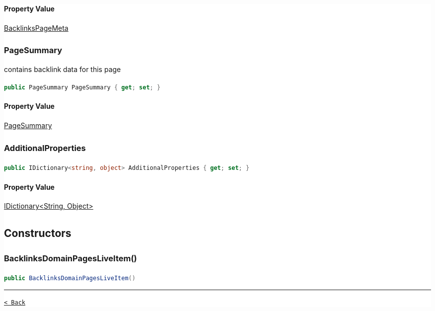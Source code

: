 #### Property Value

[BacklinksPageMeta](./dataforseo.client.models.backlinkspagemeta)<br>

### **PageSummary**

contains backlink data for this page

```csharp
public PageSummary PageSummary { get; set; }
```

#### Property Value

[PageSummary](./dataforseo.client.models.pagesummary)<br>

### **AdditionalProperties**

```csharp
public IDictionary<string, object> AdditionalProperties { get; set; }
```

#### Property Value

[IDictionary&lt;String, Object&gt;](https://docs.microsoft.com/en-us/dotnet/api/system.collections.generic.idictionary-2)<br>

## Constructors

### **BacklinksDomainPagesLiveItem()**

```csharp
public BacklinksDomainPagesLiveItem()
```

---

[`< Back`](./)

